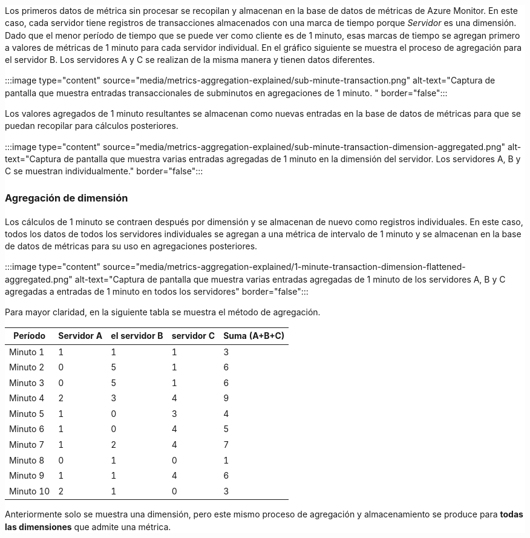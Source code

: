 Los primeros datos de métrica sin procesar se recopilan y almacenan en la base de datos de métricas de Azure Monitor. En este caso, cada servidor tiene registros de transacciones almacenados con una marca de tiempo porque *Servidor* es una dimensión. Dado que el menor período de tiempo que se puede ver como cliente es de 1 minuto, esas marcas de tiempo se agregan primero a valores de métricas de 1 minuto para cada servidor individual.  En el gráfico siguiente se muestra el proceso de agregación para el servidor B. Los servidores A y C se realizan de la misma manera y tienen datos diferentes.  

:::image type="content" source="media/metrics-aggregation-explained/sub-minute-transaction.png" alt-text="Captura de pantalla que muestra entradas transaccionales de subminutos en agregaciones de 1 minuto. " border="false":::

Los valores agregados de 1 minuto resultantes se almacenan como nuevas entradas en la base de datos de métricas para que se puedan recopilar para cálculos posteriores. 

:::image type="content" source="media/metrics-aggregation-explained/sub-minute-transaction-dimension-aggregated.png" alt-text="Captura de pantalla que muestra varias entradas agregadas de 1 minuto en la dimensión del servidor. Los servidores A, B y C se muestran individualmente." border="false":::

### <a name="dimension-aggregation"></a>Agregación de dimensión

Los cálculos de 1 minuto se contraen después por dimensión y se almacenan de nuevo como registros individuales.   En este caso, todos los datos de todos los servidores individuales se agregan a una métrica de intervalo de 1 minuto y se almacenan en la base de datos de métricas para su uso en agregaciones posteriores.

:::image type="content" source="media/metrics-aggregation-explained/1-minute-transaction-dimension-flattened-aggregated.png" alt-text="Captura de pantalla que muestra varias entradas agregadas de 1 minuto de los servidores A, B y C agregadas a entradas de 1 minuto en todos los servidores" border="false":::

Para mayor claridad, en la siguiente tabla se muestra el método de agregación.

| Período   | Servidor A | el servidor B | servidor C | Suma (A+B+C)|
| -------- | -------- | -------- | -------- | --------   |  
| Minuto 1 | 1        | 1        | 1        | 3          |
| Minuto 2 | 0        | 5        | 1        | 6          |
| Minuto 3 | 0        | 5        | 1        | 6          |
| Minuto 4 | 2        | 3        | 4        | 9          |
| Minuto 5 | 1        | 0        | 3        | 4          |
| Minuto 6 | 1        | 0        | 4        | 5          |
| Minuto 7 | 1        | 2        | 4        | 7          |
| Minuto 8 | 0        | 1        | 0        | 1          |
| Minuto 9 | 1        | 1        | 4        | 6          |
| Minuto 10| 2        | 1        | 0        | 3          |

Anteriormente solo se muestra una dimensión, pero este mismo proceso de agregación y almacenamiento se produce para **todas las dimensiones** que admite una métrica.
